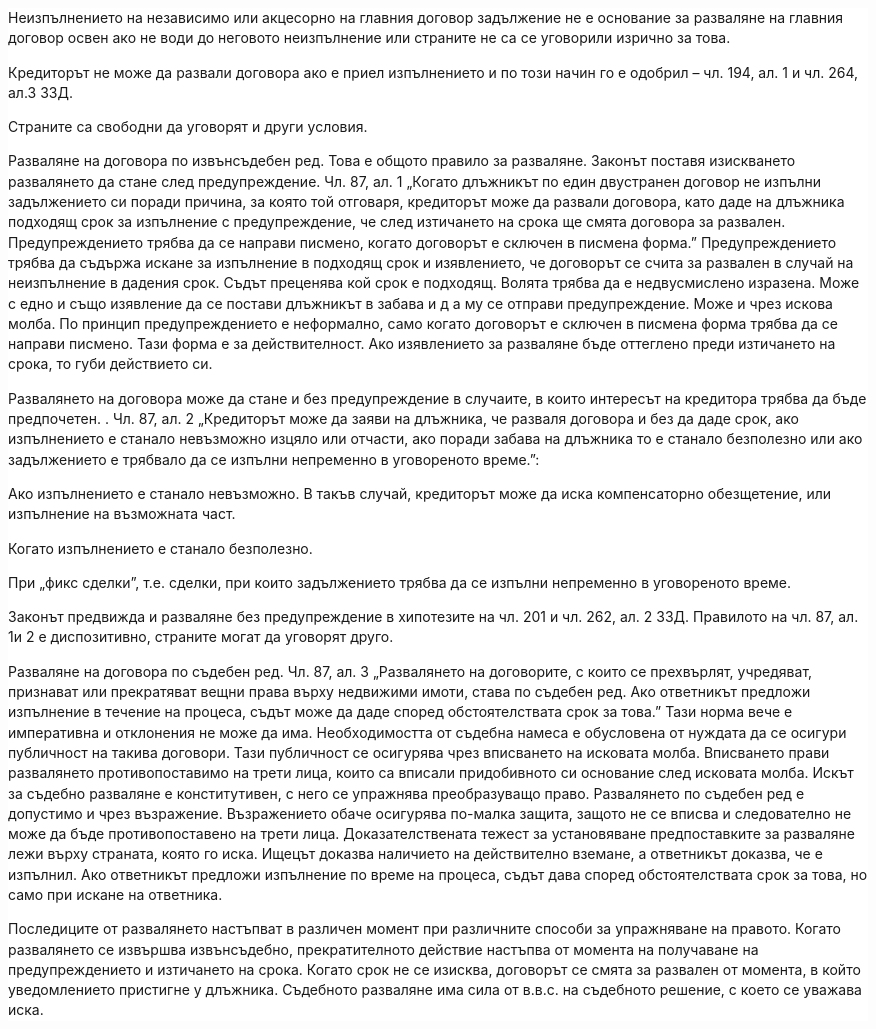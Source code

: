 Неизпълнението на независимо или акцесорно на главния договор задължение не е основание за разваляне на главния договор освен ако не води до неговото неизпълнение или страните не са се уговорили изрично за това. 

Кредиторът не може да развали договора ако е приел изпълнението и по този начин го е одобрил – чл. 194, ал. 1 и чл. 264, ал.3 ЗЗД.

Страните са свободни да уговорят и други условия.

Разваляне на договора по извънсъдебен ред. Това е общото правило за разваляне. Законът поставя изискването развалянето да стане след предупреждение. Чл. 87, ал. 1 „Когато длъжникът по един двустранен договор не изпълни задължението си поради причина, за която той отговаря, кредиторът може да развали договора, като даде на длъжника подходящ срок за изпълнение с предупреждение, че след изтичането на срока ще смята договора за развален. Предупреждението трябва да се направи писмено, когато договорът е сключен в писмена форма.” Предупреждението трябва да съдържа искане за изпълнение в подходящ срок и изявлението, че договорът се счита за развален в случай на неизпълнение в дадения срок. Съдът преценява кой срок е подходящ. Волята трябва да е недвусмислено изразена. Може с едно и също изявление да се постави длъжникът в забава и д а му се отправи предупреждение. Може и чрез искова молба. По принцип предупреждението е неформално, само когато договорът е сключен в писмена форма трябва да се направи писмено. Тази форма е за действителност. Ако изявлението за разваляне бъде оттеглено преди изтичането на срока, то губи действието си. 

Развалянето на договора може да стане и без предупреждение в случаите, в които интересът на кредитора трябва да бъде предпочетен. . Чл. 87, ал. 2 „Кредиторът може да заяви на длъжника, че разваля договора и без да даде срок, ако изпълнението е станало невъзможно изцяло или отчасти, ако поради забава на длъжника то е станало безполезно или ако задължението е трябвало да се изпълни непременно в уговореното време.”:

Ако изпълнението е станало невъзможно. В такъв случай, кредиторът може да иска компенсаторно обезщетение, или изпълнение на възможната част.

Когато изпълнението е станало безполезно.

При „фикс сделки”, т.е. сделки, при които задължението трябва да се изпълни непременно в уговореното време.

Законът предвижда и разваляне без предупреждение в хипотезите на чл. 201 и чл. 262, ал. 2 ЗЗД. Правилото на чл. 87, ал. 1и 2 е диспозитивно, страните могат да уговорят друго. 

Разваляне на договора по съдебен ред. Чл. 87, ал. 3 „Развалянето на договорите, с които се прехвърлят, учредяват, признават или прекратяват вещни права върху недвижими имоти, става по съдебен ред. Ако ответникът предложи изпълнение в течение на процеса, съдът може да даде според обстоятелствата срок за това.” Тази норма вече е императивна и отклонения не може да има. Необходимостта от съдебна намеса е обусловена от нуждата да се осигури публичност на такива договори. Тази публичност се осигурява чрез вписването на исковата молба. Вписването прави развалянето противопоставимо на трети лица, които са вписали придобивното си основание след исковата молба. Искът за съдебно разваляне е конститутивен, с него се упражнява преобразуващо право. Развалянето по съдебен ред е допустимо и чрез възражение. Възражението обаче осигурява по-малка защита, защото не се вписва и следователно не може да бъде противопоставено на трети лица. Доказателствената тежест за установяване предпоставките за разваляне лежи върху страната, която го иска. Ищецът доказва наличието на действително вземане, а ответникът доказва, че е изпълнил. Ако ответникът предложи изпълнение по време на процеса, съдът дава според обстоятелствата срок за това, но само при искане на ответника.

Последиците от развалянето настъпват в различен момент при различните способи за упражняване на правото. Когато развалянето се извършва извънсъдебно, прекратителното действие настъпва от момента на получаване на предупреждението и изтичането на срока. Когато срок не се изисква, договорът се смята за развален от момента, в който уведомлението пристигне у длъжника. Съдебното разваляне има сила от в.в.с. на съдебното решение, с което се уважава иска.

